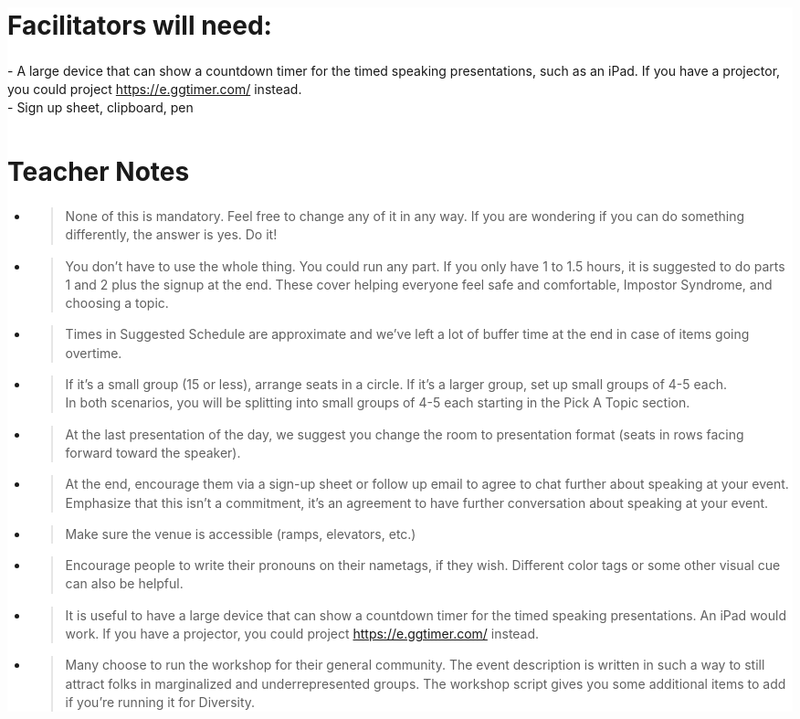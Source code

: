 # Facilitators will need:

\- A large device that can show a countdown timer for the timed speaking
presentations, such as an iPad. If you have a projector, you could
project
[<span class="underline">https://e.ggtimer.com/</span>](https://e.ggtimer.com/)
instead.  
\- Sign up sheet, clipboard, pen

# Teacher Notes

  - > None of this is mandatory. Feel free to change any of it in any
    > way. If you are wondering if you can do something differently, the
    > answer is yes. Do it\!

  - > You don’t have to use the whole thing. You could run any part. If
    > you only have 1 to 1.5 hours, it is suggested to do parts 1 and 2
    > plus the signup at the end. These cover helping everyone feel safe
    > and comfortable, Impostor Syndrome, and choosing a topic.

  - > Times in Suggested Schedule are approximate and we’ve left a lot
    > of buffer time at the end in case of items going overtime.

  - > If it’s a small group (15 or less), arrange seats in a circle. If
    > it’s a larger group, set up small groups of 4-5 each.  
    > In both scenarios, you will be splitting into small groups of 4-5
    > each starting in the Pick A Topic section.

  - > At the last presentation of the day, we suggest you change the
    > room to presentation format (seats in rows facing forward toward
    > the speaker).

  - > At the end, encourage them via a sign-up sheet or follow up email
    > to agree to chat further about speaking at your event. Emphasize
    > that this isn’t a commitment, it’s an agreement to have further
    > conversation about speaking at your event.

  - > Make sure the venue is accessible (ramps, elevators, etc.)

  - > Encourage people to write their pronouns on their nametags, if
    > they wish. Different color tags or some other visual cue can also
    > be helpful.

  - > It is useful to have a large device that can show a countdown
    > timer for the timed speaking presentations. An iPad would work. If
    > you have a projector, you could project
    > [<span class="underline">https://e.ggtimer.com/</span>](https://e.ggtimer.com/)
    > instead.

  - > Many choose to run the workshop for their general community. The
    > event description is written in such a way to still attract folks
    > in marginalized and underrepresented groups. The workshop script
    > gives you some additional items to add if you’re running it for
    > Diversity.
